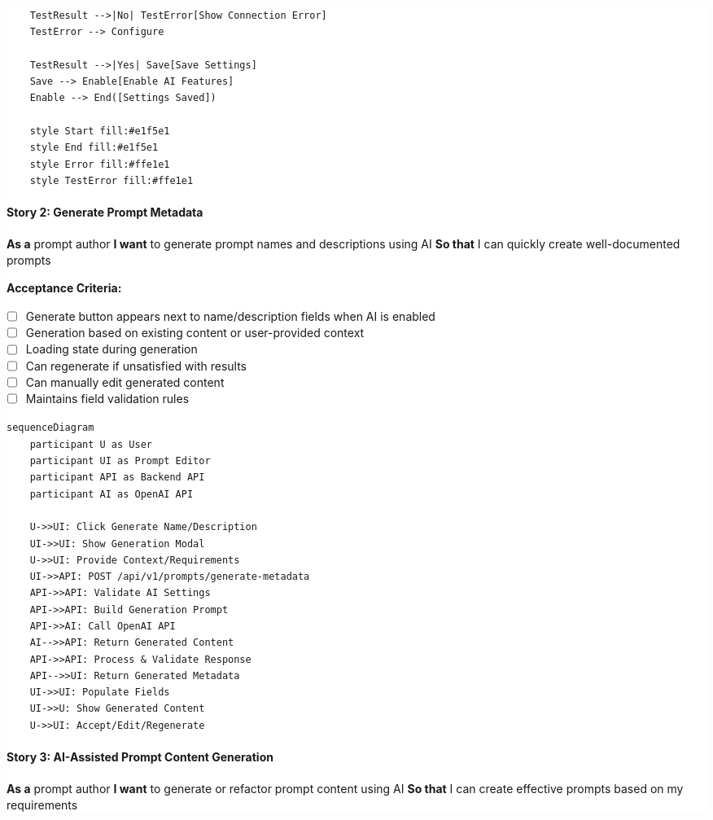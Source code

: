 ```mermaid
    TestResult -->|No| TestError[Show Connection Error]
    TestError --> Configure

    TestResult -->|Yes| Save[Save Settings]
    Save --> Enable[Enable AI Features]
    Enable --> End([Settings Saved])

    style Start fill:#e1f5e1
    style End fill:#e1f5e1
    style Error fill:#ffe1e1
    style TestError fill:#ffe1e1
```

#### Story 2: Generate Prompt Metadata
**As a** prompt author
**I want** to generate prompt names and descriptions using AI
**So that** I can quickly create well-documented prompts

**Acceptance Criteria:**
- [ ] Generate button appears next to name/description fields when AI is enabled
- [ ] Generation based on existing content or user-provided context
- [ ] Loading state during generation
- [ ] Can regenerate if unsatisfied with results
- [ ] Can manually edit generated content
- [ ] Maintains field validation rules

```mermaid
sequenceDiagram
    participant U as User
    participant UI as Prompt Editor
    participant API as Backend API
    participant AI as OpenAI API

    U->>UI: Click Generate Name/Description
    UI->>UI: Show Generation Modal
    U->>UI: Provide Context/Requirements
    UI->>API: POST /api/v1/prompts/generate-metadata
    API->>API: Validate AI Settings
    API->>API: Build Generation Prompt
    API->>AI: Call OpenAI API
    AI-->>API: Return Generated Content
    API->>API: Process & Validate Response
    API-->>UI: Return Generated Metadata
    UI->>UI: Populate Fields
    UI->>U: Show Generated Content
    U->>UI: Accept/Edit/Regenerate
```

#### Story 3: AI-Assisted Prompt Content Generation
**As a** prompt author
**I want** to generate or refactor prompt content using AI
**So that** I can create effective prompts based on my requirements
